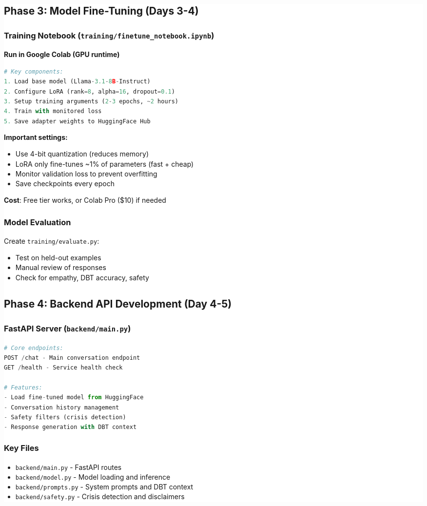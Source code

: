 ## Phase 3: Model Fine-Tuning (Days 3-4)

### Training Notebook (`training/finetune_notebook.ipynb`)

**Run in Google Colab (GPU runtime)**

```python
# Key components:
1. Load base model (Llama-3.1-8B-Instruct)
2. Configure LoRA (rank=8, alpha=16, dropout=0.1)
3. Setup training arguments (2-3 epochs, ~2 hours)
4. Train with monitored loss
5. Save adapter weights to HuggingFace Hub
```

**Important settings:**

- Use 4-bit quantization (reduces memory)
- LoRA only fine-tunes ~1% of parameters (fast + cheap)
- Monitor validation loss to prevent overfitting
- Save checkpoints every epoch

**Cost**: Free tier works, or Colab Pro ($10) if needed

### Model Evaluation

Create `training/evaluate.py`:

- Test on held-out examples
- Manual review of responses
- Check for empathy, DBT accuracy, safety

## Phase 4: Backend API Development (Day 4-5)

### FastAPI Server (`backend/main.py`)

```python
# Core endpoints:
POST /chat - Main conversation endpoint
GET /health - Service health check

# Features:
- Load fine-tuned model from HuggingFace
- Conversation history management
- Safety filters (crisis detection)
- Response generation with DBT context
```

### Key Files

- `backend/main.py` - FastAPI routes
- `backend/model.py` - Model loading and inference
- `backend/prompts.py` - System prompts and DBT context
- `backend/safety.py` - Crisis detection and disclaimers
